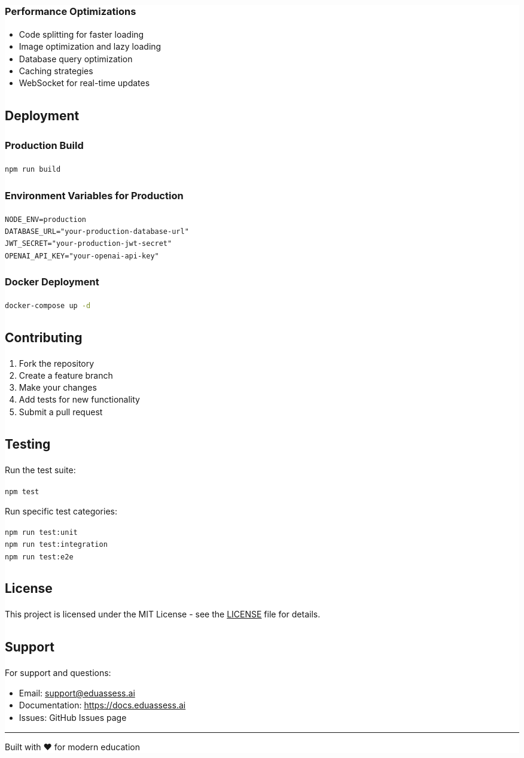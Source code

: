### Performance Optimizations
- Code splitting for faster loading
- Image optimization and lazy loading
- Database query optimization
- Caching strategies
- WebSocket for real-time updates

## Deployment

### Production Build
```bash
npm run build
```

### Environment Variables for Production
```env
NODE_ENV=production
DATABASE_URL="your-production-database-url"
JWT_SECRET="your-production-jwt-secret"
OPENAI_API_KEY="your-openai-api-key"
```

### Docker Deployment
```bash
docker-compose up -d
```

## Contributing

1. Fork the repository
2. Create a feature branch
3. Make your changes
4. Add tests for new functionality
5. Submit a pull request

## Testing

Run the test suite:
```bash
npm test
```

Run specific test categories:
```bash
npm run test:unit
npm run test:integration
npm run test:e2e
```

## License

This project is licensed under the MIT License - see the [LICENSE](LICENSE) file for details.

## Support

For support and questions:
- Email: support@eduassess.ai
- Documentation: https://docs.eduassess.ai
- Issues: GitHub Issues page

---

Built with ❤️ for modern education